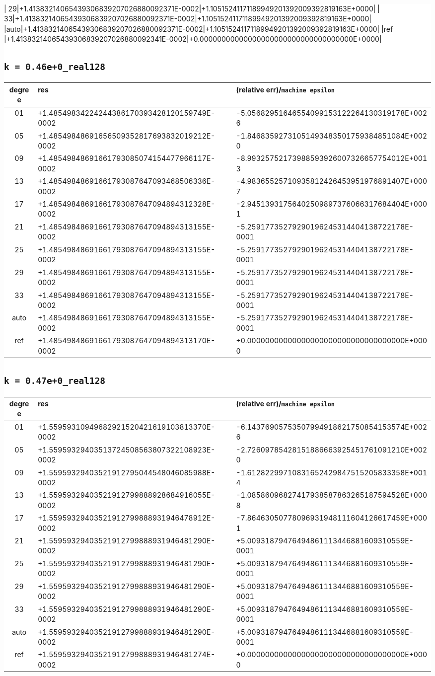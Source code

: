 |  29|+1.41383214065439306839207026880092371E-0002|+1.10515241171189949201392009392819163E+0000|
|  33|+1.41383214065439306839207026880092371E-0002|+1.10515241171189949201392009392819163E+0000|
|auto|+1.41383214065439306839207026880092371E-0002|+1.10515241171189949201392009392819163E+0000|
|ref |+1.41383214065439306839207026880092341E-0002|+0.00000000000000000000000000000000000E+0000|


## `k = 0.46e+0_real128`

|degree|res|(relative err)/`machine epsilon`|
|:----:|:--|:-------------------------------|
|  01|+1.48549834224244386170393428120159749E-0002|-5.05682951646554099153122264130319178E+0026|
|  05|+1.48549848691656509352817693832019212E-0002|-1.84683592731051493483501759384851084E+0020|
|  09|+1.48549848691661793085074154477966117E-0002|-8.99325752173988593926007326657754012E+0013|
|  13|+1.48549848691661793087647093468506336E-0002|-4.98365525710935812426453951976891407E+0007|
|  17|+1.48549848691661793087647094894312328E-0002|-2.94513931756402509897376066317684404E+0001|
|  21|+1.48549848691661793087647094894313155E-0002|-5.25917735279290196245314404138722178E-0001|
|  25|+1.48549848691661793087647094894313155E-0002|-5.25917735279290196245314404138722178E-0001|
|  29|+1.48549848691661793087647094894313155E-0002|-5.25917735279290196245314404138722178E-0001|
|  33|+1.48549848691661793087647094894313155E-0002|-5.25917735279290196245314404138722178E-0001|
|auto|+1.48549848691661793087647094894313155E-0002|-5.25917735279290196245314404138722178E-0001|
|ref |+1.48549848691661793087647094894313170E-0002|+0.00000000000000000000000000000000000E+0000|


## `k = 0.47e+0_real128`

|degree|res|(relative err)/`machine epsilon`|
|:----:|:--|:-------------------------------|
|  01|+1.55959310949682921520421619103813370E-0002|-6.14376905753507994918621750854153574E+0026|
|  05|+1.55959329403513724508563807322108923E-0002|-2.72609785428151886663925451761091210E+0020|
|  09|+1.55959329403521912795044548046085988E-0002|-1.61282299710831652429847515205833358E+0014|
|  13|+1.55959329403521912799888928684916055E-0002|-1.08586096827417938587863265187594528E+0008|
|  17|+1.55959329403521912799888931946478912E-0002|-7.86463050778096931948111604126617459E+0001|
|  21|+1.55959329403521912799888931946481290E-0002|+5.00931879476494861113446881609310559E-0001|
|  25|+1.55959329403521912799888931946481290E-0002|+5.00931879476494861113446881609310559E-0001|
|  29|+1.55959329403521912799888931946481290E-0002|+5.00931879476494861113446881609310559E-0001|
|  33|+1.55959329403521912799888931946481290E-0002|+5.00931879476494861113446881609310559E-0001|
|auto|+1.55959329403521912799888931946481290E-0002|+5.00931879476494861113446881609310559E-0001|
|ref |+1.55959329403521912799888931946481274E-0002|+0.00000000000000000000000000000000000E+0000|
